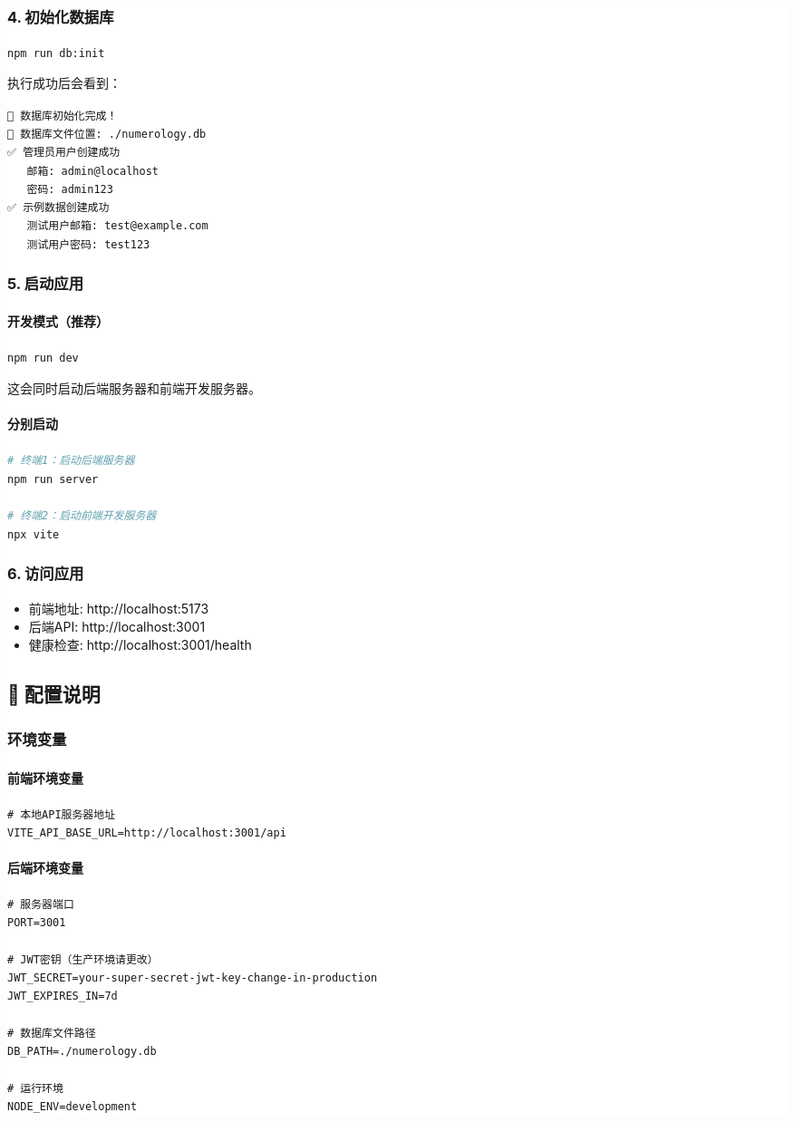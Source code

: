 ### 4. 初始化数据库
```bash
npm run db:init
```

执行成功后会看到：
```
🎉 数据库初始化完成！
📍 数据库文件位置: ./numerology.db
✅ 管理员用户创建成功
   邮箱: admin@localhost
   密码: admin123
✅ 示例数据创建成功
   测试用户邮箱: test@example.com
   测试用户密码: test123
```

### 5. 启动应用

#### 开发模式（推荐）
```bash
npm run dev
```
这会同时启动后端服务器和前端开发服务器。

#### 分别启动
```bash
# 终端1：启动后端服务器
npm run server

# 终端2：启动前端开发服务器
npx vite
```

### 6. 访问应用
- 前端地址: http://localhost:5173
- 后端API: http://localhost:3001
- 健康检查: http://localhost:3001/health

## 🔧 配置说明

### 环境变量

#### 前端环境变量
```env
# 本地API服务器地址
VITE_API_BASE_URL=http://localhost:3001/api
```

#### 后端环境变量
```env
# 服务器端口
PORT=3001

# JWT密钥（生产环境请更改）
JWT_SECRET=your-super-secret-jwt-key-change-in-production
JWT_EXPIRES_IN=7d

# 数据库文件路径
DB_PATH=./numerology.db

# 运行环境
NODE_ENV=development
```
